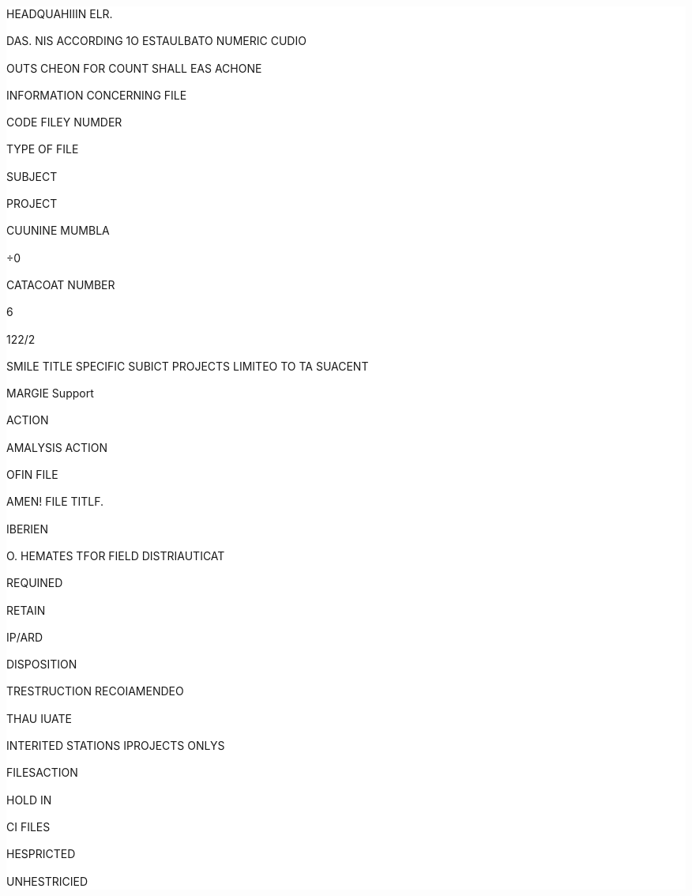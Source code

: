 HEADQUAHIIIN ELR.

DAS. NIS ACCORDING 1O ESTAULBATO NUMERIC CUDIO

OUTS CHEON FOR COUNT SHALL EAS ACHONE

INFORMATION CONCERNING FILE

CODE FILEY NUMDER

TYPE OF FILE

SUBJECT

PROJECT

CUUNINE MUMBLA

÷0

CATACOAT NUMBER

6

122/2

SMILE TITLE SPECIFIC SUBICT PROJECTS LIMITEO TO TA SUACENT

MARGIE Support

ACTION

AMALYSIS ACTION

OFIN FILE

AMEN! FILE TITLF.

IBERIEN

O. HEMATES TFOR FIELD DISTRIAUTICAT

REQUINED

RETAIN

IP/ARD

DISPOSITION

TRESTRUCTION RECOIAMENDEO

THAU IUATE

INTERITED STATIONS IPROJECTS ONLYS

FILESACTION

HOLD IN

CI FILES

HESPRICTED

UNHESTRICIED
